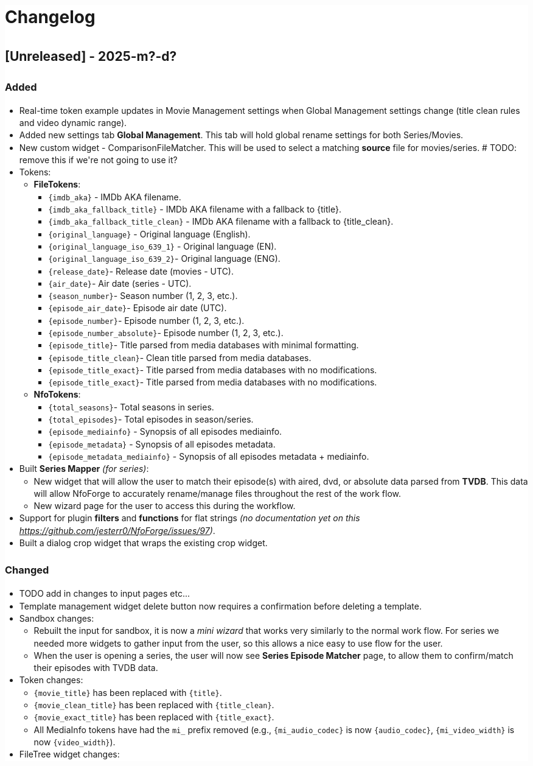 # Changelog

## [Unreleased] - 2025-m?-d?

### Added

- Real-time token example updates in Movie Management settings when Global Management settings change (title clean rules and video dynamic range).
- Added new settings tab **Global Management**. This tab will hold global rename settings for both Series/Movies.
- New custom widget - ComparisonFileMatcher. This will be used to select a matching **source** file for movies/series. # TODO: remove this if we're not going to use it?
- Tokens:
  - **FileTokens**:
    - `{imdb_aka}` - IMDb AKA filename.
    - `{imdb_aka_fallback_title}` - IMDb AKA filename with a fallback to {title}.
    - `{imdb_aka_fallback_title_clean}` - IMDb AKA filename with a fallback to {title_clean}.
    - `{original_language}` - Original language (English).
    - `{original_language_iso_639_1}` - Original language (EN).
    - `{original_language_iso_639_2}`- Original language (ENG).
    - `{release_date}`- Release date (movies - UTC).
    - `{air_date}`- Air date (series - UTC).
    - `{season_number}`- Season number (1, 2, 3, etc.).
    - `{episode_air_date}`- Episode air date (UTC).
    - `{episode_number}`- Episode number (1, 2, 3, etc.).
    - `{episode_number_absolute}`- Episode number (1, 2, 3, etc.).
    - `{episode_title}`- Title parsed from media databases with minimal formatting.
    - `{episode_title_clean}`- Clean title parsed from media databases.
    - `{episode_title_exact}`- Title parsed from media databases with no modifications.
    - `{episode_title_exact}`- Title parsed from media databases with no modifications.
  - **NfoTokens**:
    - `{total_seasons}`- Total seasons in series.
    - `{total_episodes}`- Total episodes in season/series.
    - `{episode_mediainfo}` - Synopsis of all episodes mediainfo.
    - `{episode_metadata}` - Synopsis of all episodes metadata.
    - `{episode_metadata_mediainfo}` - Synopsis of all episodes metadata + mediainfo.
- Built **Series Mapper** _(for series)_:
  - New widget that will allow the user to match their episode(s) with aired, dvd, or absolute data parsed from **TVDB**. This data will allow NfoForge to accurately rename/manage files throughout the rest of the work flow.
  - New wizard page for the user to access this during the workflow.
- Support for plugin **filters** and **functions** for flat strings _(no documentation yet on this https://github.com/jesterr0/NfoForge/issues/97)_.
- Built a dialog crop widget that wraps the existing crop widget.

### Changed

- TODO add in changes to input pages etc...
- Template management widget delete button now requires a confirmation before deleting a template.
- Sandbox changes:
  - Rebuilt the input for sandbox, it is now a _mini wizard_ that works very similarly to the normal work flow. For series we needed more widgets to gather input from the user, so this allows a nice easy to use flow for the user.
  - When the user is opening a series, the user will now see **Series Episode Matcher** page, to allow them to confirm/match their episodes with TVDB data.
- Token changes:
  - `{movie_title}` has been replaced with `{title}`.
  - `{movie_clean_title}` has been replaced with `{title_clean}`.
  - `{movie_exact_title}` has been replaced with `{title_exact}`.
  - All MediaInfo tokens have had the `mi_` prefix removed (e.g., `{mi_audio_codec}` is now `{audio_codec}`, `{mi_video_width}` is now `{video_width}`).
- FileTree widget changes: